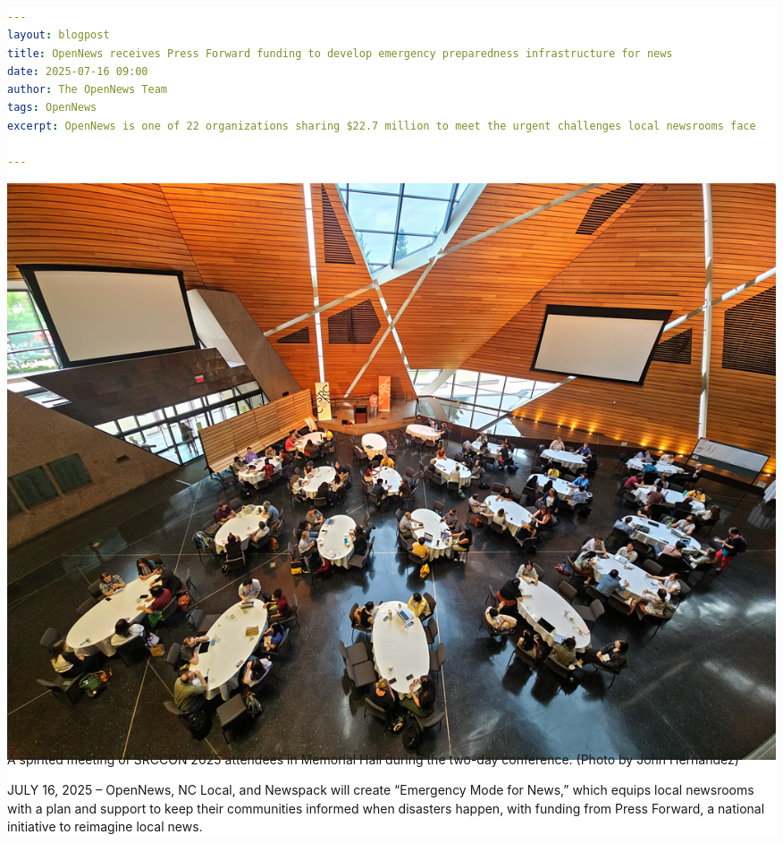 ```yaml
---
layout: blogpost
title: OpenNews receives Press Forward funding to develop emergency preparedness infrastructure for news
date: 2025-07-16 09:00
author: The OpenNews Team
tags: OpenNews
excerpt: OpenNews is one of 22 organizations sharing $22.7 million to meet the urgent challenges local newsrooms face

---
```


<img src="/media/img/blog/srccon2025.jpg" style="width: 100%;" alt="An overhead view of Memorial Hall at Source-con 2025 in Minneapolis with conference attendees sitting around tables under the skylights of the main seating area.">
<p class="caption" style="margin-top: -15px; text-align: left;">A spirited meeting of SRCCON 2025 attendees in Memorial Hall during the two-day conference. (Photo by John Hernandez)</p>

JULY 16, 2025 – OpenNews, NC Local, and Newspack will create “Emergency Mode for News,” which equips local newsrooms with a plan and support to keep their communities informed when disasters happen, with funding from Press Forward, a national initiative to reimagine local news.

